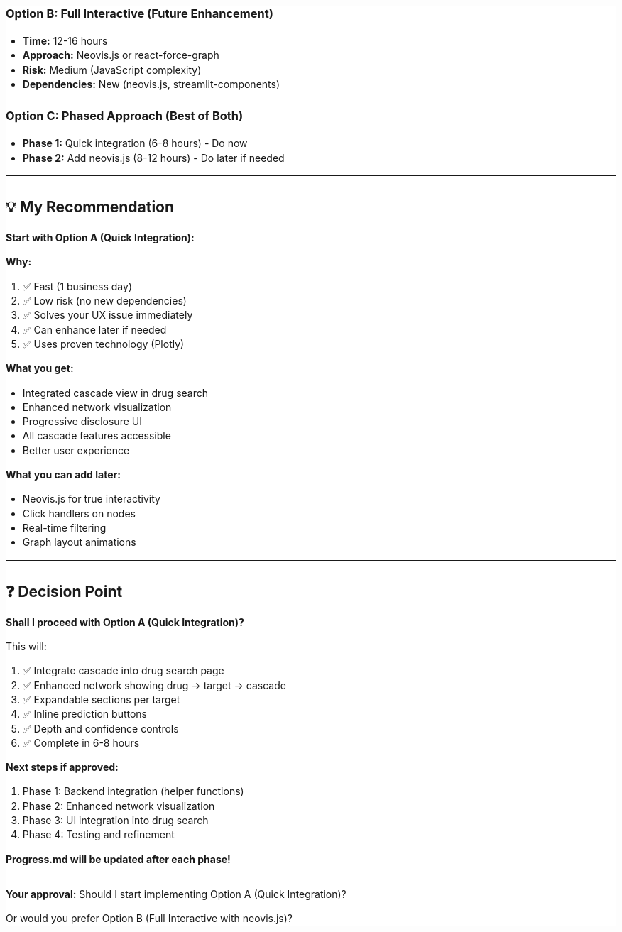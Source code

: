 ### **Option B: Full Interactive (Future Enhancement)**
- **Time:** 12-16 hours
- **Approach:** Neovis.js or react-force-graph
- **Risk:** Medium (JavaScript complexity)
- **Dependencies:** New (neovis.js, streamlit-components)

### **Option C: Phased Approach (Best of Both)**
- **Phase 1:** Quick integration (6-8 hours) - Do now
- **Phase 2:** Add neovis.js (8-12 hours) - Do later if needed

---

## 💡 My Recommendation

**Start with Option A (Quick Integration):**

**Why:**
1. ✅ Fast (1 business day)
2. ✅ Low risk (no new dependencies)
3. ✅ Solves your UX issue immediately
4. ✅ Can enhance later if needed
5. ✅ Uses proven technology (Plotly)

**What you get:**
- Integrated cascade view in drug search
- Enhanced network visualization
- Progressive disclosure UI
- All cascade features accessible
- Better user experience

**What you can add later:**
- Neovis.js for true interactivity
- Click handlers on nodes
- Real-time filtering
- Graph layout animations

---

## ❓ Decision Point

**Shall I proceed with Option A (Quick Integration)?**

This will:
1. ✅ Integrate cascade into drug search page
2. ✅ Enhanced network showing drug → target → cascade
3. ✅ Expandable sections per target
4. ✅ Inline prediction buttons
5. ✅ Depth and confidence controls
6. ✅ Complete in 6-8 hours

**Next steps if approved:**
1. Phase 1: Backend integration (helper functions)
2. Phase 2: Enhanced network visualization
3. Phase 3: UI integration into drug search
4. Phase 4: Testing and refinement

**Progress.md will be updated after each phase!**

---

**Your approval:** Should I start implementing Option A (Quick Integration)?

Or would you prefer Option B (Full Interactive with neovis.js)?




